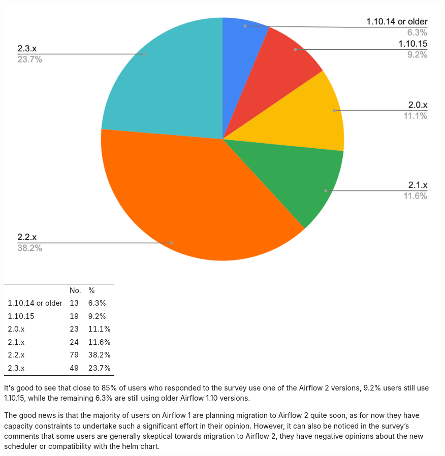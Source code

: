 ![alt_text](images/image10.png "airflow_version")

|                  |     |       |
| ---------------- | --- | ----- |
|                  | No. | %     |
| 1.10.14 or older | 13  | 6.3%  |
| 1.10.15          | 19  | 9.2%  |
| 2.0.x            | 23  | 11.1% |
| 2.1.x            | 24  | 11.6% |
| 2.2.x            | 79  | 38.2% |
| 2.3.x            | 49  | 23.7% |

It's good to see that close to 85% of users who responded to the survey use one of the Airflow 2 versions, 9.2% users still use 1.10.15, while the remaining 6.3% are still using older Airflow 1.10 versions.

The good news is that the majority of users on Airflow 1 are planning migration to Airflow 2 quite soon, as for now they have capacity constraints to undertake such a significant effort in their opinion. However, it can also be noticed in the survey’s comments that some users are generally skeptical towards migration to Airflow 2, they have negative opinions about the new scheduler or compatibility with the helm chart.
